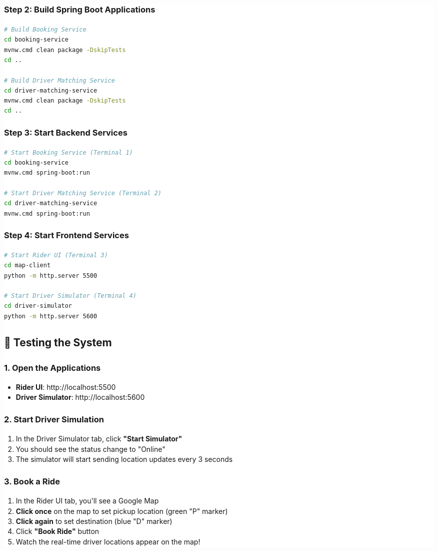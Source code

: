 ### Step 2: Build Spring Boot Applications

```bash
# Build Booking Service
cd booking-service
mvnw.cmd clean package -DskipTests
cd ..

# Build Driver Matching Service
cd driver-matching-service
mvnw.cmd clean package -DskipTests
cd ..
```

### Step 3: Start Backend Services

```bash
# Start Booking Service (Terminal 1)
cd booking-service
mvnw.cmd spring-boot:run

# Start Driver Matching Service (Terminal 2)
cd driver-matching-service
mvnw.cmd spring-boot:run
```

### Step 4: Start Frontend Services

```bash
# Start Rider UI (Terminal 3)
cd map-client
python -m http.server 5500

# Start Driver Simulator (Terminal 4)
cd driver-simulator
python -m http.server 5600
```

## 🧪 Testing the System

### 1. Open the Applications
- **Rider UI**: http://localhost:5500
- **Driver Simulator**: http://localhost:5600

### 2. Start Driver Simulation
1. In the Driver Simulator tab, click **"Start Simulator"**
2. You should see the status change to "Online"
3. The simulator will start sending location updates every 3 seconds

### 3. Book a Ride
1. In the Rider UI tab, you'll see a Google Map
2. **Click once** on the map to set pickup location (green "P" marker)
3. **Click again** to set destination (blue "D" marker)
4. Click **"Book Ride"** button
5. Watch the real-time driver locations appear on the map!
